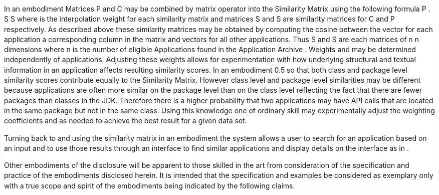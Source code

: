 In an embodiment Matrices P and C may be combined by matrix operator into the Similarity Matrix using the following formula P . S S where is the interpolation weight for each similarity matrix and matrices S and S are similarity matrices for C and P respectively. As described above these similarity matrices may be obtained by computing the cosine between the vector for each application a corresponding column in the matrix and vectors for all other applications. Thus S and S are each matrices of n n dimensions where n is the number of eligible Applications found in the Application Archive . Weights and may be determined independently of applications. Adjusting these weights allows for experimentation with how underlying structural and textual information in an application affects resulting similarity scores. In an embodiment 0.5 so that both class and package level similarity scores contribute equally to the Similarity Matrix. However class level and package level similarities may be different because applications are often more similar on the package level than on the class level reflecting the fact that there are fewer packages than classes in the JDK. Therefore there is a higher probability that two applications may have API calls that are located in the same package but not in the same class. Using this knowledge one of ordinary skill may experimentally adjust the weighting coefficients and as needed to achieve the best result for a given data set.

Turning back to and using the similarity matrix in an embodiment the system allows a user to search for an application based on an input and to use those results through an interface to find similar applications and display details on the interface as in .

Other embodiments of the disclosure will be apparent to those skilled in the art from consideration of the specification and practice of the embodiments disclosed herein. It is intended that the specification and examples be considered as exemplary only with a true scope and spirit of the embodiments being indicated by the following claims.

